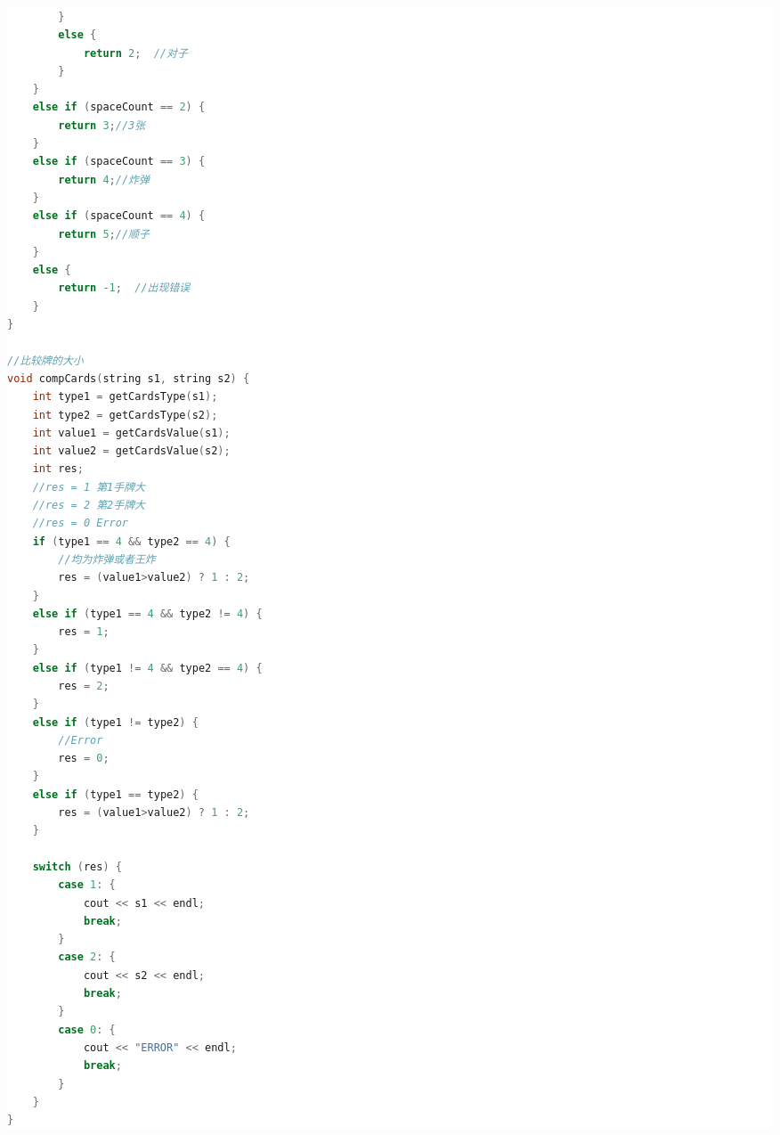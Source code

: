 ```cpp
		}
		else {
			return 2;  //对子
		}
	}
	else if (spaceCount == 2) {
		return 3;//3张
	}
	else if (spaceCount == 3) {
		return 4;//炸弹
	}
	else if (spaceCount == 4) {
		return 5;//顺子
	}
	else {
		return -1;  //出现错误
	}
}

//比较牌的大小
void compCards(string s1, string s2) {
	int type1 = getCardsType(s1);
	int type2 = getCardsType(s2);
	int value1 = getCardsValue(s1);
	int value2 = getCardsValue(s2);
	int res;
	//res = 1 第1手牌大 
	//res = 2 第2手牌大 
	//res = 0 Error 
	if (type1 == 4 && type2 == 4) {
		//均为炸弹或者王炸
		res = (value1>value2) ? 1 : 2;
	}
	else if (type1 == 4 && type2 != 4) {
		res = 1;
	}
	else if (type1 != 4 && type2 == 4) {
		res = 2;
	}
	else if (type1 != type2) {
		//Error
		res = 0;
	}
	else if (type1 == type2) {
		res = (value1>value2) ? 1 : 2;
	}

	switch (res) {
		case 1: {
			cout << s1 << endl;
			break;
		}
		case 2: {
			cout << s2 << endl;
			break;
		}
		case 0: {
			cout << "ERROR" << endl;
			break;
		}
	}
}
```